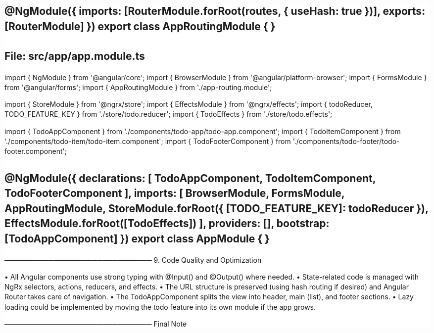 @NgModule({
  imports: [RouterModule.forRoot(routes, { useHash: true })],
  exports: [RouterModule]
})
export class AppRoutingModule { }
------------------------------------------------

File: src/app/app.module.ts
------------------------------------------------
import { NgModule } from '@angular/core';
import { BrowserModule } from '@angular/platform-browser';
import { FormsModule } from '@angular/forms';
import { AppRoutingModule } from './app-routing.module';

import { StoreModule } from '@ngrx/store';
import { EffectsModule } from '@ngrx/effects';
import { todoReducer, TODO_FEATURE_KEY } from './store/todo.reducer';
import { TodoEffects } from './store/todo.effects';

import { TodoAppComponent } from './components/todo-app/todo-app.component';
import { TodoItemComponent } from './components/todo-item/todo-item.component';
import { TodoFooterComponent } from './components/todo-footer/todo-footer.component';

@NgModule({
  declarations: [
    TodoAppComponent,
    TodoItemComponent,
    TodoFooterComponent
  ],
  imports: [
    BrowserModule,
    FormsModule,
    AppRoutingModule,
    StoreModule.forRoot({ [TODO_FEATURE_KEY]: todoReducer }),
    EffectsModule.forRoot([TodoEffects])
  ],
  providers: [],
  bootstrap: [TodoAppComponent]
})
export class AppModule { }
------------------------------------------------

──────────────────────────────
9. Code Quality and Optimization

• All Angular components use strong typing with @Input() and @Output() where needed.
• State-related code is managed with NgRx selectors, actions, reducers, and effects.
• The URL structure is preserved (using hash routing if desired) and Angular Router takes care of navigation.
• The TodoAppComponent splits the view into header, main (list), and footer sections.
• Lazy loading could be implemented by moving the todo feature into its own module if the app grows.

──────────────────────────────
Final Note
